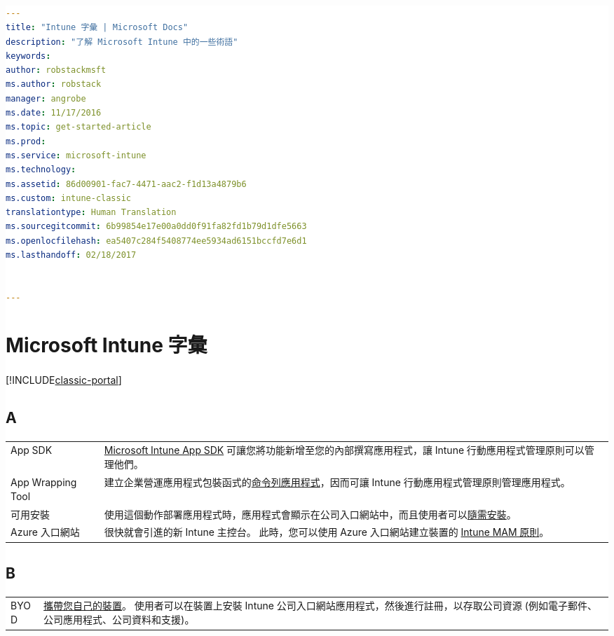 ```yaml
---
title: "Intune 字彙 | Microsoft Docs"
description: "了解 Microsoft Intune 中的一些術語"
keywords: 
author: robstackmsft
ms.author: robstack
manager: angrobe
ms.date: 11/17/2016
ms.topic: get-started-article
ms.prod: 
ms.service: microsoft-intune
ms.technology: 
ms.assetid: 86d00901-fac7-4471-aac2-f1d13a4879b6
ms.custom: intune-classic
translationtype: Human Translation
ms.sourcegitcommit: 6b99854e17e00a0dd0f91fa82fd1b79d1dfe5663
ms.openlocfilehash: ea5407c284f5408774ee5934ad6151bccfd7e6d1
ms.lasthandoff: 02/18/2017


---
```


# <a name="microsoft-intune-glossary"></a>Microsoft Intune 字彙

[!INCLUDE[classic-portal](../includes/classic-portal.md)]

## <a name="a"></a>A

|||
|-|-|
|App SDK|[Microsoft Intune App SDK](/intune/develop/intune-app-sdk) 可讓您將功能新增至您的內部撰寫應用程式，讓 Intune 行動應用程式管理原則可以管理他們。|
|App Wrapping Tool|建立企業營運應用程式包裝函式的[命令列應用程式](/intune/deploy-use/decide-how-to-prepare-apps-for-mobile-application-management-with-microsoft-intune)，因而可讓 Intune 行動應用程式管理原則管理應用程式。|
|可用安裝|使用這個動作部署應用程式時，應用程式會顯示在公司入口網站中，而且使用者可以[隨需安裝](/intune/deploy-use/deploy-apps)。|
|Azure 入口網站|很快就會引進的新 Intune 主控台。 此時，您可以使用 Azure 入口網站建立裝置的 [Intune MAM 原則](/intune/deploy-use/azure-portal-for-microsoft-intune-mam-policies)。|

## <a name="b"></a>B
|||
|-|-|
|BYOD|[攜帶您自己的裝置](/intune/get-started/choose-how-to-enroll-devices1)。 使用者可以在裝置上安裝 Intune 公司入口網站應用程式，然後進行註冊，以存取公司資源 (例如電子郵件、公司應用程式、公司資料和支援)。|
